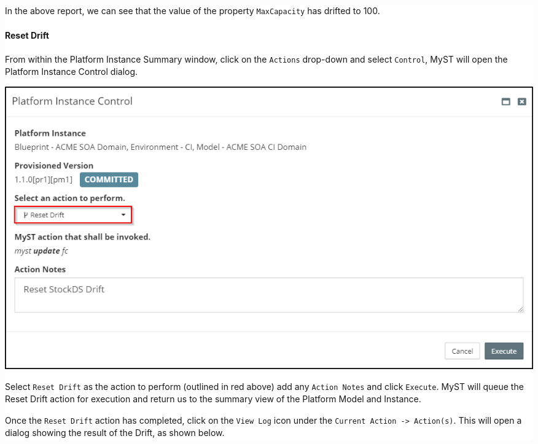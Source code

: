 In the above report, we can see that the value of the property `MaxCapacity` has drifted to 100. 

#### Reset Drift
From within the Platform Instance Summary window, click on the `Actions` drop-down and select `Control`, MyST will open the Platform Instance Control dialog.

![](img/resetDrift.png)

Select `Reset Drift` as the action to perform (outlined in red above) add any `Action Notes` and click `Execute`. MyST will queue the Reset Drift action for execution and return us to the summary view of the Platform Model and Instance.

Once the `Reset Drift` action has completed, click on the `View Log` icon under the `Current Action -> Action(s)`. This will open a dialog showing the result of the Drift, as shown below.
